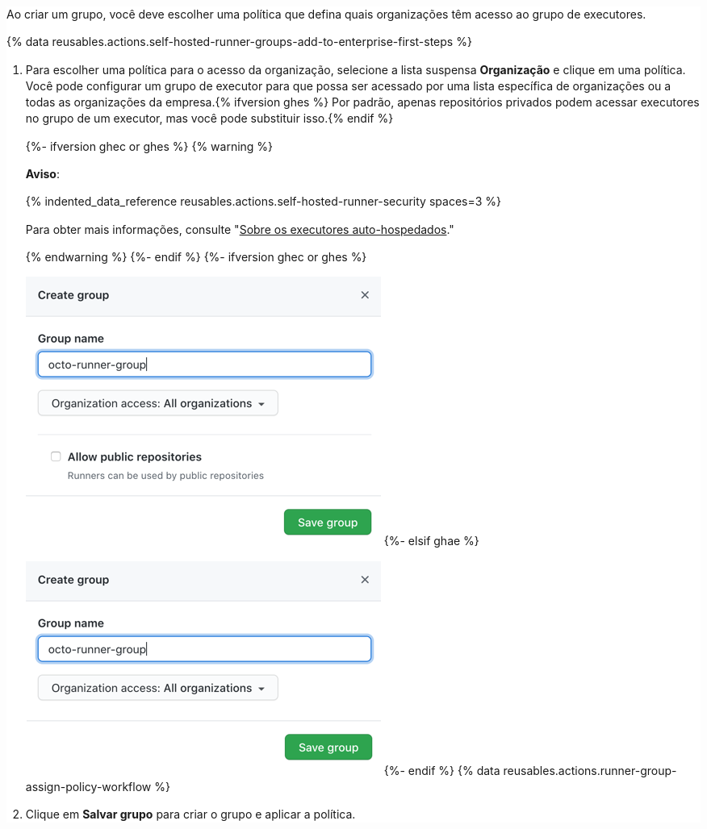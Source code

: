 Ao criar um grupo, você deve escolher uma política que defina quais organizações têm acesso ao grupo de executores.

{% data reusables.actions.self-hosted-runner-groups-add-to-enterprise-first-steps %}
1. Para escolher uma política para o acesso da organização, selecione a lista suspensa **Organização** e clique em uma política. Você pode configurar um grupo de executor para que possa ser acessado por uma lista específica de organizações ou a todas as organizações da empresa.{% ifversion ghes %} Por padrão, apenas repositórios privados podem acessar executores no grupo de um executor, mas você pode substituir isso.{% endif %}

   {%- ifversion ghec or ghes %}
   {% warning %}

   **Aviso**:

   {% indented_data_reference reusables.actions.self-hosted-runner-security spaces=3 %}

   Para obter mais informações, consulte "[Sobre os executores auto-hospedados](/actions/hosting-your-own-runners/about-self-hosted-runners#self-hosted-runner-security-with-public-repositories)."

   {% endwarning %}
   {%- endif %}
   {%- ifversion ghec or ghes %}

   ![Adicionar opções de grupo de executores](/assets/images/help/settings/actions-enterprise-account-add-runner-group-options.png)
   {%- elsif ghae %}

   ![Adicionar opções de grupo de executores](/assets/images/help/settings/actions-enterprise-account-add-runner-group-options-ae.png)
   {%- endif %}
{% data reusables.actions.runner-group-assign-policy-workflow %}
1. Clique em **Salvar grupo** para criar o grupo e aplicar a política.
